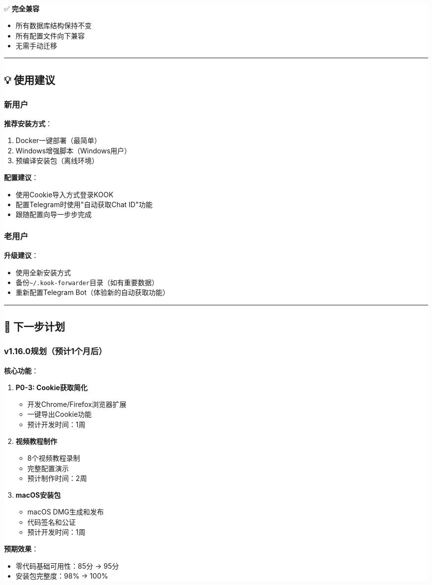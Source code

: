 ✅ **完全兼容**
- 所有数据库结构保持不变
- 所有配置文件向下兼容
- 无需手动迁移

---

## 💡 使用建议

### 新用户

**推荐安装方式**：
1. Docker一键部署（最简单）
2. Windows增强脚本（Windows用户）
3. 预编译安装包（离线环境）

**配置建议**：
- 使用Cookie导入方式登录KOOK
- 配置Telegram时使用"自动获取Chat ID"功能
- 跟随配置向导一步步完成

### 老用户

**升级建议**：
- 使用全新安装方式
- 备份`~/.kook-forwarder`目录（如有重要数据）
- 重新配置Telegram Bot（体验新的自动获取功能）

---

## 🚀 下一步计划

### v1.16.0规划（预计1个月后）

**核心功能**：
1. **P0-3: Cookie获取简化**
   - 开发Chrome/Firefox浏览器扩展
   - 一键导出Cookie功能
   - 预计开发时间：1周

2. **视频教程制作**
   - 8个视频教程录制
   - 完整配置演示
   - 预计制作时间：2周

3. **macOS安装包**
   - macOS DMG生成和发布
   - 代码签名和公证
   - 预计开发时间：1周

**预期效果**：
- 零代码基础可用性：85分 → 95分
- 安装包完整度：98% → 100%
